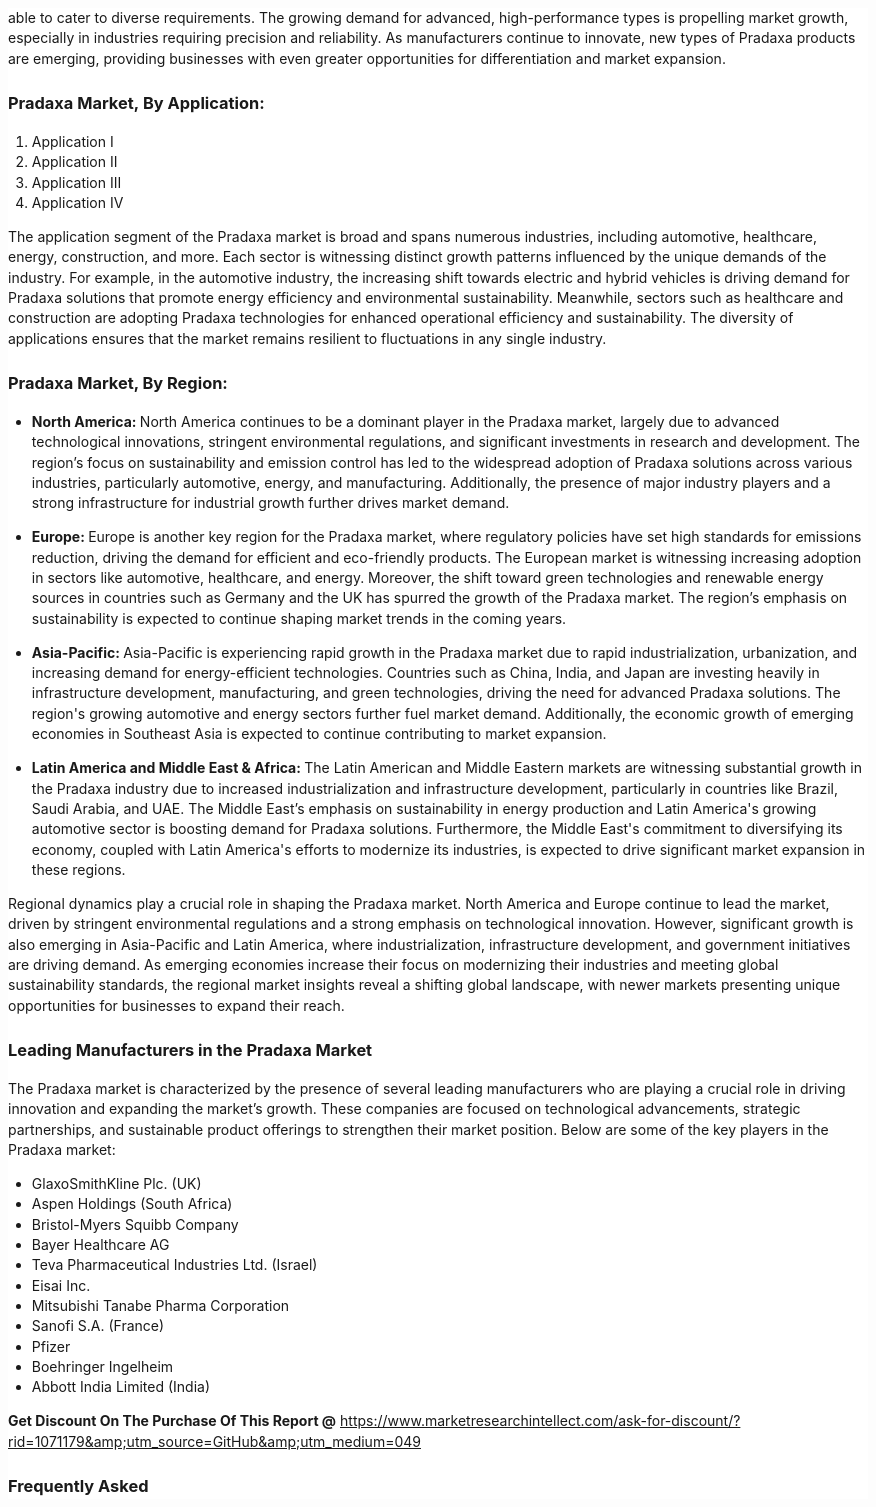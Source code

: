 able to cater to diverse requirements. The growing demand for advanced, high-performance types is propelling market growth, especially in industries requiring precision and reliability. As manufacturers continue to innovate, new types of Pradaxa products are emerging, providing businesses with even greater opportunities for differentiation and market expansion.</p><h3>Pradaxa Market,&nbsp;By Application:</h3><ol><li>Application I<li> Application II<li> Application III<li> Application IV</li></ol><p>The application segment of the Pradaxa market is broad and spans numerous industries, including automotive, healthcare, energy, construction, and more. Each sector is witnessing distinct growth patterns influenced by the unique demands of the industry. For example, in the automotive industry, the increasing shift towards electric and hybrid vehicles is driving demand for Pradaxa solutions that promote energy efficiency and environmental sustainability. Meanwhile, sectors such as healthcare and construction are adopting Pradaxa technologies for enhanced operational efficiency and sustainability. The diversity of applications ensures that the market remains resilient to fluctuations in any single industry.</p><h3>Pradaxa Market, By Region:</h3><ul><li><p><strong>North America:&nbsp;</strong>North America continues to be a dominant player in the Pradaxa market, largely due to advanced technological innovations, stringent environmental regulations, and significant investments in research and development. The region&rsquo;s focus on sustainability and emission control has led to the widespread adoption of Pradaxa solutions across various industries, particularly automotive, energy, and manufacturing. Additionally, the presence of major industry players and a strong infrastructure for industrial growth further drives market demand.</p></li><li><p><strong><strong>Europe:&nbsp;</strong></strong>Europe is another key region for the Pradaxa market, where regulatory policies have set high standards for emissions reduction, driving the demand for efficient and eco-friendly products. The European market is witnessing increasing adoption in sectors like automotive, healthcare, and energy. Moreover, the shift toward green technologies and renewable energy sources in countries such as Germany and the UK has spurred the growth of the Pradaxa market. The region&rsquo;s emphasis on sustainability is expected to continue shaping market trends in the coming years.</p></li><li><p><strong><strong>Asia-Pacific:&nbsp;</strong></strong>Asia-Pacific is experiencing rapid growth in the Pradaxa market due to rapid industrialization, urbanization, and increasing demand for energy-efficient technologies. Countries such as China, India, and Japan are investing heavily in infrastructure development, manufacturing, and green technologies, driving the need for advanced Pradaxa solutions. The region's growing automotive and energy sectors further fuel market demand. Additionally, the economic growth of emerging economies in Southeast Asia is expected to continue contributing to market expansion.</p></li><li><p><strong><strong>Latin America and Middle East &amp; Africa:&nbsp;</strong></strong>The Latin American and Middle Eastern markets are witnessing substantial growth in the Pradaxa industry due to increased industrialization and infrastructure development, particularly in countries like Brazil, Saudi Arabia, and UAE. The Middle East&rsquo;s emphasis on sustainability in energy production and Latin America's growing automotive sector is boosting demand for Pradaxa solutions. Furthermore, the Middle East's commitment to diversifying its economy, coupled with Latin America's efforts to modernize its industries, is expected to drive significant market expansion in these regions.</p></li></ul><p>Regional dynamics play a crucial role in shaping the Pradaxa market. North America and Europe continue to lead the market, driven by stringent environmental regulations and a strong emphasis on technological innovation. However, significant growth is also emerging in Asia-Pacific and Latin America, where industrialization, infrastructure development, and government initiatives are driving demand. As emerging economies increase their focus on modernizing their industries and meeting global sustainability standards, the regional market insights reveal a shifting global landscape, with newer markets presenting unique opportunities for businesses to expand their reach.</p><h3><strong>Leading Manufacturers in the Pradaxa Market</strong></h3><p>The Pradaxa market is characterized by the presence of several leading manufacturers who are playing a crucial role in driving innovation and expanding the market&rsquo;s growth. These companies are focused on technological advancements, strategic partnerships, and sustainable product offerings to strengthen their market position. Below are some of the key players in the Pradaxa market:</p></div><div class="article-main__content" data-test-id="publishing-text-block"><ul><li><span class="">GlaxoSmithKline Plc. (UK)<li>Aspen Holdings (South Africa)<li>Bristol-Myers Squibb Company<li>Bayer Healthcare AG<li>Teva Pharmaceutical Industries Ltd. (Israel)<li>Eisai Inc.<li>Mitsubishi Tanabe Pharma Corporation<li>Sanofi S.A. (France)<li>Pfizer<li>Boehringer Ingelheim<li>Abbott India Limited (India)</span></li></ul></div><div class="article-main__content" data-test-id="publishing-text-block"><p><span class="font-[700]"><strong>Get Discount On The Purchase Of This Report @</strong> <a href="https://www.marketresearchintellect.com/ask-for-discount/?rid=1071179&amp;utm_source=GitHub&amp;utm_medium=049" data-fr-linked="true">https://www.marketresearchintellect.com/ask-for-discount/?rid=1071179&amp;utm_source=GitHub&amp;utm_medium=049</a></span></p></div><div class="article-main__content" data-test-id="publishing-text-block"><h3><strong>Frequently Asked